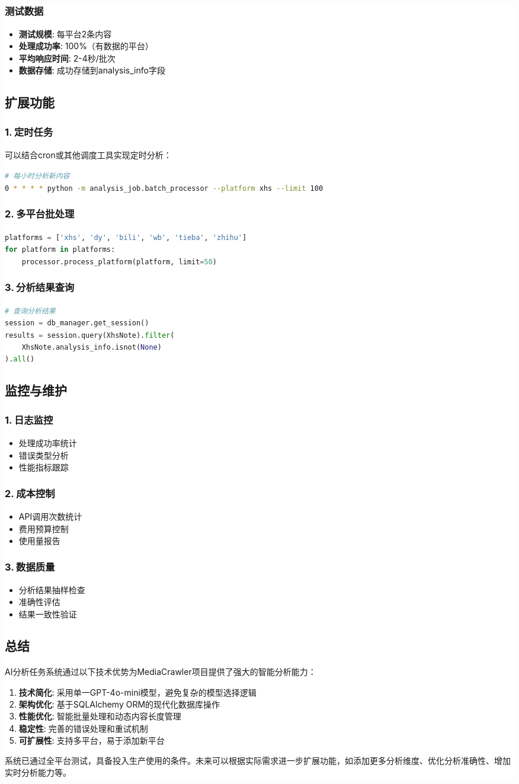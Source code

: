 ### 测试数据
- **测试规模**: 每平台2条内容
- **处理成功率**: 100%（有数据的平台）
- **平均响应时间**: 2-4秒/批次
- **数据存储**: 成功存储到analysis_info字段

## 扩展功能

### 1. 定时任务
可以结合cron或其他调度工具实现定时分析：
```bash
# 每小时分析新内容
0 * * * * python -m analysis_job.batch_processor --platform xhs --limit 100
```

### 2. 多平台批处理
```python
platforms = ['xhs', 'dy', 'bili', 'wb', 'tieba', 'zhihu']
for platform in platforms:
    processor.process_platform(platform, limit=50)
```

### 3. 分析结果查询
```python
# 查询分析结果
session = db_manager.get_session()
results = session.query(XhsNote).filter(
    XhsNote.analysis_info.isnot(None)
).all()
```

## 监控与维护

### 1. 日志监控
- 处理成功率统计
- 错误类型分析
- 性能指标跟踪

### 2. 成本控制
- API调用次数统计
- 费用预算控制
- 使用量报告

### 3. 数据质量
- 分析结果抽样检查
- 准确性评估
- 结果一致性验证

## 总结

AI分析任务系统通过以下技术优势为MediaCrawler项目提供了强大的智能分析能力：

1. **技术简化**: 采用单一GPT-4o-mini模型，避免复杂的模型选择逻辑
2. **架构优化**: 基于SQLAlchemy ORM的现代化数据库操作
3. **性能优化**: 智能批量处理和动态内容长度管理
4. **稳定性**: 完善的错误处理和重试机制
5. **可扩展性**: 支持多平台，易于添加新平台

系统已通过全平台测试，具备投入生产使用的条件。未来可以根据实际需求进一步扩展功能，如添加更多分析维度、优化分析准确性、增加实时分析能力等。